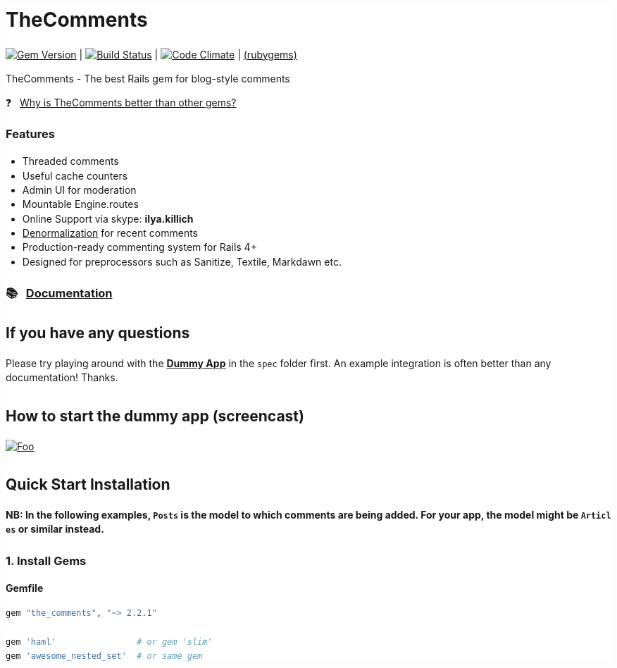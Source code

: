 # TheComments

[![Gem Version](https://badge.fury.io/rb/the_comments.png)](http://badge.fury.io/rb/the_comments) | [![Build Status](https://travis-ci.org/the-teacher/the_comments.png?branch=master)](https://travis-ci.org/the-teacher/the_comments) | [![Code Climate](https://codeclimate.com/github/the-teacher/the_comments.png)](https://codeclimate.com/github/the-teacher/the_comments) | [(rubygems)](http://rubygems.org/gems/the_comments)

TheComments - The best Rails gem for blog-style comments

:question: &nbsp; [Why is TheComments better than other gems?](docs/whats_wrong_with_other_gems.md#why-thecomments-is-better-than-others-gems)

### Features

* Threaded comments
* Useful cache counters
* Admin UI for moderation
* Mountable Engine.routes
* Online Support via skype: **ilya.killich**
* [Denormalization](docs/denormalization_and_recent_comments.md) for recent comments
* Production-ready commenting system for Rails 4+
* Designed for preprocessors such as Sanitize, Textile, Markdawn etc.

### :books: &nbsp; [Documentation](docs/documentation.md)

## If you have any questions

Please try playing around with the **[Dummy App](spec/dummy_app)** in the `spec` folder first. An example integration is often better than any documentation! Thanks.

## How to start the dummy app (screencast)

[![Foo](https://raw.github.com/the-teacher/the_comments/master/docs/screencast.jpg)](http://vk.com/video_ext.php?oid=49225742&id=166578209&hash=10be1dba625149bb&hd=3)

## Quick Start Installation

**NB: In the following examples, `Posts` is the model to which comments are being added. For your app, the model might be `Articles` or similar instead.**

### 1. Install Gems 

**Gemfile**

```ruby
gem "the_comments", "~> 2.2.1"

gem 'haml'                # or gem 'slim'
gem 'awesome_nested_set'  # or same gem
```
